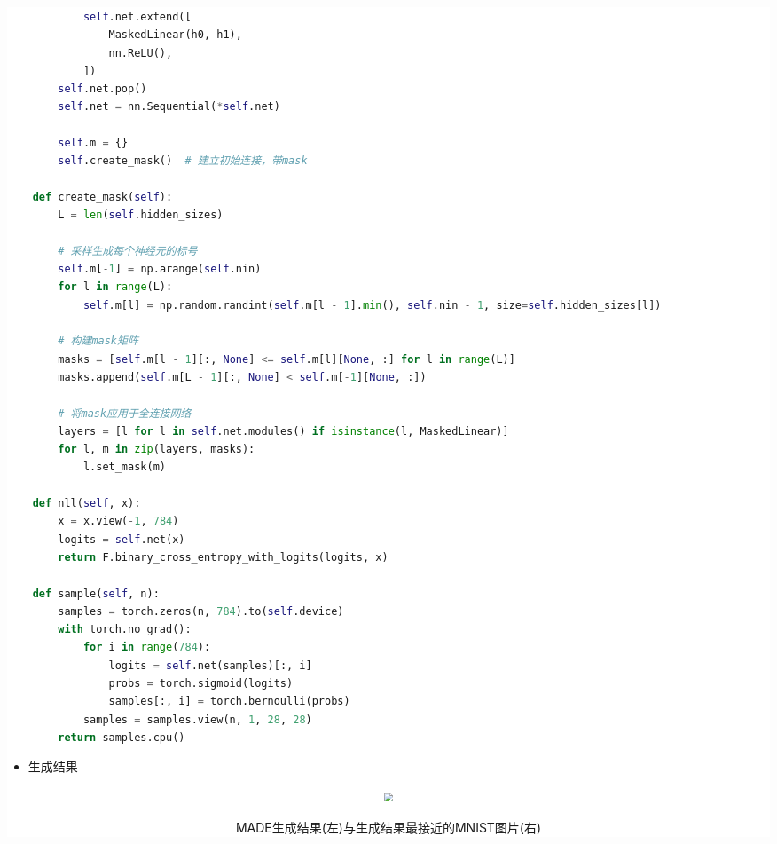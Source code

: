 ```python
            self.net.extend([
                MaskedLinear(h0, h1),
                nn.ReLU(),
            ])
        self.net.pop()  
        self.net = nn.Sequential(*self.net)

        self.m = {}
        self.create_mask()  # 建立初始连接，带mask

    def create_mask(self):
        L = len(self.hidden_sizes)

        # 采样生成每个神经元的标号
        self.m[-1] = np.arange(self.nin)
        for l in range(L):
            self.m[l] = np.random.randint(self.m[l - 1].min(), self.nin - 1, size=self.hidden_sizes[l])

        # 构建mask矩阵
        masks = [self.m[l - 1][:, None] <= self.m[l][None, :] for l in range(L)]
        masks.append(self.m[L - 1][:, None] < self.m[-1][None, :])

        # 将mask应用于全连接网络
        layers = [l for l in self.net.modules() if isinstance(l, MaskedLinear)]
        for l, m in zip(layers, masks):
            l.set_mask(m)

    def nll(self, x):
        x = x.view(-1, 784) 
        logits = self.net(x)
        return F.binary_cross_entropy_with_logits(logits, x)

    def sample(self, n):
        samples = torch.zeros(n, 784).to(self.device)
        with torch.no_grad():
            for i in range(784):
                logits = self.net(samples)[:, i]
                probs = torch.sigmoid(logits)
                samples[:, i] = torch.bernoulli(probs)
            samples = samples.view(n, 1, 28, 28)
        return samples.cpu()
```

- 生成结果

<center> <figure> 
    <img src="fig/fig2/fig6.png"  style="zoom:60%" />
    </figure> </center>
<center>MADE生成结果(左)与生成结果最接近的MNIST图片(右)
